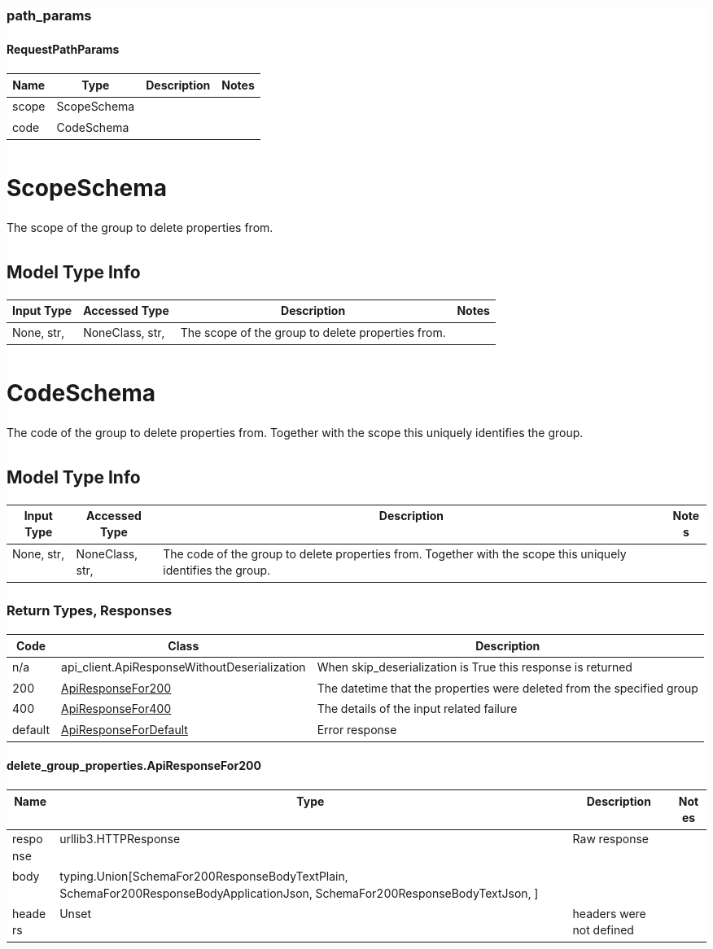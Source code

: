 ### path_params
#### RequestPathParams

Name | Type | Description  | Notes
------------- | ------------- | ------------- | -------------
scope | ScopeSchema | | 
code | CodeSchema | | 

# ScopeSchema

The scope of the group to delete properties from.

## Model Type Info
Input Type | Accessed Type | Description | Notes
------------ | ------------- | ------------- | -------------
None, str,  | NoneClass, str,  | The scope of the group to delete properties from. | 

# CodeSchema

The code of the group to delete properties from. Together with the scope this uniquely identifies the group.

## Model Type Info
Input Type | Accessed Type | Description | Notes
------------ | ------------- | ------------- | -------------
None, str,  | NoneClass, str,  | The code of the group to delete properties from. Together with the scope this uniquely identifies the group. | 

### Return Types, Responses

Code | Class | Description
------------- | ------------- | -------------
n/a | api_client.ApiResponseWithoutDeserialization | When skip_deserialization is True this response is returned
200 | [ApiResponseFor200](#delete_group_properties.ApiResponseFor200) | The datetime that the properties were deleted from the specified group
400 | [ApiResponseFor400](#delete_group_properties.ApiResponseFor400) | The details of the input related failure
default | [ApiResponseForDefault](#delete_group_properties.ApiResponseForDefault) | Error response

#### delete_group_properties.ApiResponseFor200
Name | Type | Description  | Notes
------------- | ------------- | ------------- | -------------
response | urllib3.HTTPResponse | Raw response |
body | typing.Union[SchemaFor200ResponseBodyTextPlain, SchemaFor200ResponseBodyApplicationJson, SchemaFor200ResponseBodyTextJson, ] |  |
headers | Unset | headers were not defined |
